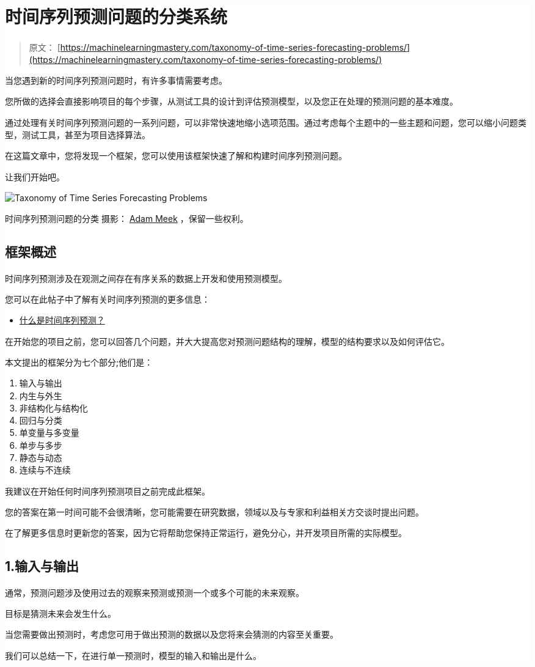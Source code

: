 # 时间序列预测问题的分类系统

> 原文： [https://machinelearningmastery.com/taxonomy-of-time-series-forecasting-problems/](https://machinelearningmastery.com/taxonomy-of-time-series-forecasting-problems/)

当您遇到新的时间序列预测问题时，有许多事情需要考虑。

您所做的选择会直接影响项目的每个步骤，从测试工具的设计到评估预测模型，以及您正在处理的预测问题的基本难度。

通过处理有关时间序列预测问题的一系列问题，可以非常快速地缩小选项范围。通过考虑每个主题中的一些主题和问题，您可以缩小问题类型，测试工具，甚至为项目选择算法。

在这篇文章中，您将发现一个框架，您可以使用该框架快速了解和构建时间序列预测问题。

让我们开始吧。

![Taxonomy of Time Series Forecasting Problems](img/1749151e6c1706dd44b13fcade3c67cb.jpg)

时间序列预测问题的分类
摄影： [Adam Meek](https://www.flickr.com/photos/adammeek/34093359272/) ，保留一些权利。

## 框架概述

时间序列预测涉及在观测之间存在有序关系的数据上开发和使用预测模型。

您可以在此帖子中了解有关时间序列预测的更多信息：

*   [什么是时间序列预测？](https://machinelearningmastery.com/time-series-forecasting/)

在开始您的项目之前，您可以回答几个问题，并大大提高您对预测问题结构的理解，模型的结构要求以及如何评估它。

本文提出的框架分为七个部分;他们是：

1.  输入与输出
2.  内生与外生
3.  非结构化与结构化
4.  回归与分类
5.  单变量与多变量
6.  单步与多步
7.  静态与动态
8.  连续与不连续

我建议在开始任何时间序列预测项目之前完成此框架。

您的答案在第一时间可能不会很清晰，您可能需要在研究数据，领域以及与专家和利益相关方交谈时提出问题。

在了解更多信息时更新您的答案，因为它将帮助您保持正常运行，避免分心，并开发项目所需的实际模型。

## 1.输入与输出

通常，预测问题涉及使用过去的观察来预测或预测一个或多个可能的未来观察。

目标是猜测未来会发生什么。

当您需要做出预测时，考虑您可用于做出预测的数据以及您将来会猜测的内容至关重要。

我们可以总结一下，在进行单一预测时，模型的输入和输出是什么。

